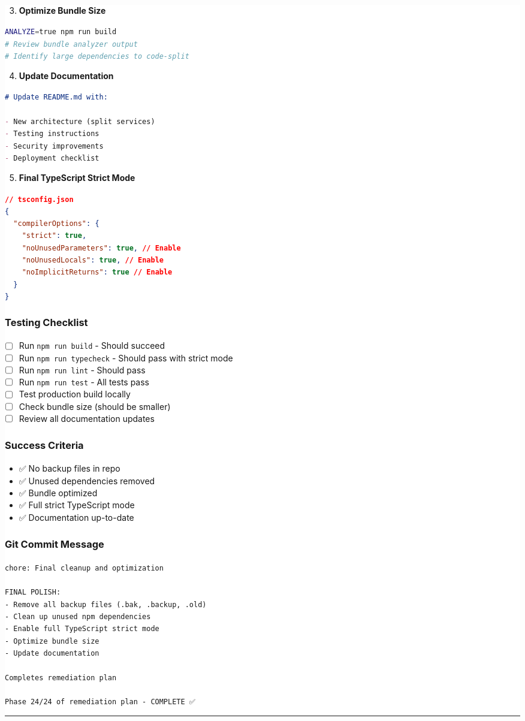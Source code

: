 3. **Optimize Bundle Size**

```bash
ANALYZE=true npm run build
# Review bundle analyzer output
# Identify large dependencies to code-split
```

4. **Update Documentation**

```markdown
# Update README.md with:

- New architecture (split services)
- Testing instructions
- Security improvements
- Deployment checklist
```

5. **Final TypeScript Strict Mode**

```json
// tsconfig.json
{
  "compilerOptions": {
    "strict": true,
    "noUnusedParameters": true, // Enable
    "noUnusedLocals": true, // Enable
    "noImplicitReturns": true // Enable
  }
}
```

### Testing Checklist

- [ ] Run `npm run build` - Should succeed
- [ ] Run `npm run typecheck` - Should pass with strict mode
- [ ] Run `npm run lint` - Should pass
- [ ] Run `npm run test` - All tests pass
- [ ] Test production build locally
- [ ] Check bundle size (should be smaller)
- [ ] Review all documentation updates

### Success Criteria

- ✅ No backup files in repo
- ✅ Unused dependencies removed
- ✅ Bundle optimized
- ✅ Full strict TypeScript mode
- ✅ Documentation up-to-date

### Git Commit Message

```
chore: Final cleanup and optimization

FINAL POLISH:
- Remove all backup files (.bak, .backup, .old)
- Clean up unused npm dependencies
- Enable full TypeScript strict mode
- Optimize bundle size
- Update documentation

Completes remediation plan

Phase 24/24 of remediation plan - COMPLETE ✅
```

---

  [key: string]: any